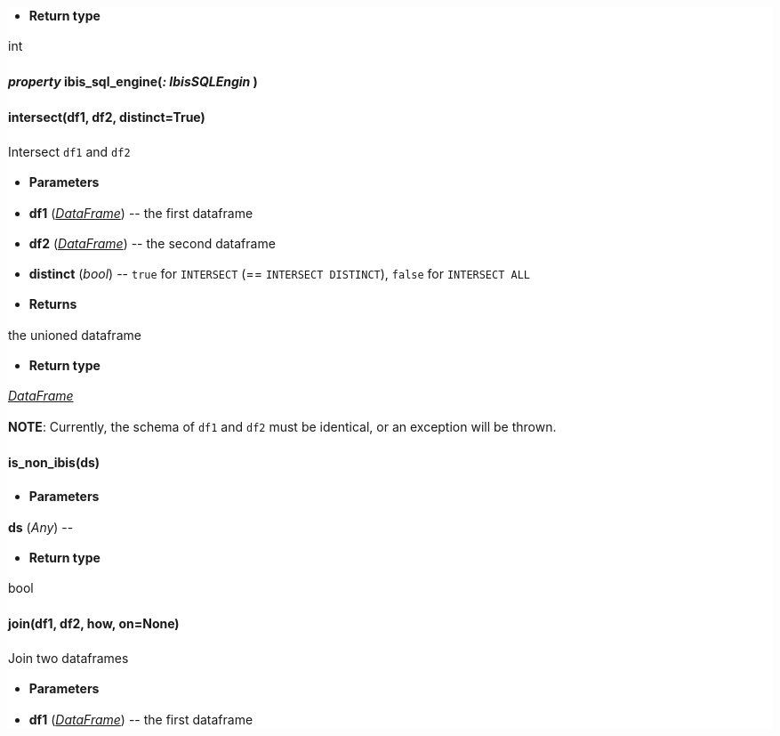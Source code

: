 * **Return type**

int



#### _property_ ibis_sql_engine(_: IbisSQLEngin_ )

#### intersect(df1, df2, distinct=True)
Intersect `df1` and `df2`


* **Parameters**


* **df1** ([*DataFrame*](../api/fugue.dataframe.md#fugue.dataframe.dataframe.DataFrame)) -- the first dataframe


* **df2** ([*DataFrame*](../api/fugue.dataframe.md#fugue.dataframe.dataframe.DataFrame)) -- the second dataframe


* **distinct** (*bool*) -- `true` for `INTERSECT` (== `INTERSECT DISTINCT`),
`false` for `INTERSECT ALL`



* **Returns**

the unioned dataframe



* **Return type**

[*DataFrame*](../api/fugue.dataframe.md#fugue.dataframe.dataframe.DataFrame)


**NOTE**: Currently, the schema of `df1` and `df2` must be identical, or
an exception will be thrown.


#### is_non_ibis(ds)

* **Parameters**

**ds** (*Any*) -- 



* **Return type**

bool



#### join(df1, df2, how, on=None)
Join two dataframes


* **Parameters**


* **df1** ([*DataFrame*](../api/fugue.dataframe.md#fugue.dataframe.dataframe.DataFrame)) -- the first dataframe
